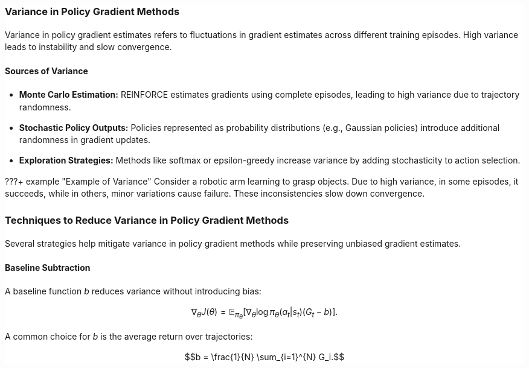   

### Variance in Policy Gradient Methods

  

Variance in policy gradient estimates refers to fluctuations in gradient
estimates across different training episodes. High variance leads to
instability and slow convergence.

  

#### Sources of Variance

  

-  **Monte Carlo Estimation:** REINFORCE estimates gradients using
complete episodes, leading to high variance due to trajectory
randomness.

  

-  **Stochastic Policy Outputs:** Policies represented as probability
distributions (e.g., Gaussian policies) introduce additional
randomness in gradient updates.

  

-  **Exploration Strategies:** Methods like softmax or epsilon-greedy
increase variance by adding stochasticity to action selection.



???+ example "Example of Variance"
    Consider a robotic arm learning to grasp objects. Due to high variance,
    in some episodes, it succeeds, while in others, minor variations cause
    failure. These inconsistencies slow down convergence.


### Techniques to Reduce Variance in Policy Gradient Methods

  

Several strategies help mitigate variance in policy gradient methods
while preserving unbiased gradient estimates.

  

#### Baseline Subtraction

  

A baseline function $b$ reduces variance without introducing bias:

  

$$\nabla_{\theta} J(\theta) = \mathbb{E}_{\pi_{\theta}} \left[ \nabla_{\theta} \log  \pi_{\theta}(a_t | s_t) (G_t - b) \right].$$

  

A common choice for $b$ is the average return over trajectories:

  

$$b = \frac{1}{N} \sum_{i=1}^{N} G_i.$$
